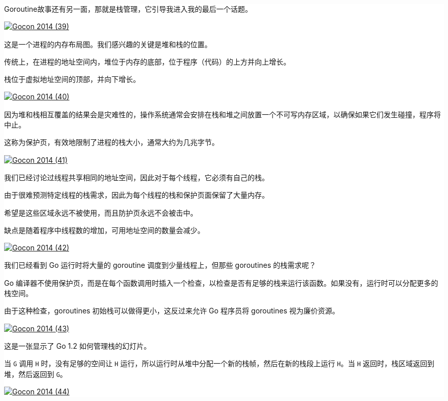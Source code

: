
Goroutine故事还有另一面，那就是栈管理，它引导我进入我的最后一个话题。


[![Gocon 2014 (39)](/data/attachment/album/201810/11/150705oi4k8lp4zdlnzl8l.jpg)](https://dave.cheney.net/wp-content/uploads/2014/06/Gocon-2014-39.jpg)


这是一个进程的内存布局图。我们感兴趣的关键是堆和栈的位置。


传统上，在进程的地址空间内，堆位于内存的底部，位于程序（代码）的上方并向上增长。


栈位于虚拟地址空间的顶部，并向下增长。


[![Gocon 2014 (40)](/data/attachment/album/201810/11/150705j76et6vtzw7yt524.jpg)](https://dave.cheney.net/wp-content/uploads/2014/06/Gocon-2014-40.jpg)


因为堆和栈相互覆盖的结果会是灾难性的，操作系统通常会安排在栈和堆之间放置一个不可写内存区域，以确保如果它们发生碰撞，程序将中止。


这称为保护页，有效地限制了进程的栈大小，通常大约为几兆字节。


[![Gocon 2014 (41)](/data/attachment/album/201810/11/150706l0s3q3qws46jq6xc.jpg)](https://dave.cheney.net/wp-content/uploads/2014/06/Gocon-2014-41.jpg)


我们已经讨论过线程共享相同的地址空间，因此对于每个线程，它必须有自己的栈。


由于很难预测特定线程的栈需求，因此为每个线程的栈和保护页面保留了大量内存。


希望是这些区域永远不被使用，而且防护页永远不会被击中。


缺点是随着程序中线程数的增加，可用地址空间的数量会减少。


[![Gocon 2014 (42)](/data/attachment/album/201810/11/150706vwcsvue4wwqzneew.jpg)](https://dave.cheney.net/wp-content/uploads/2014/06/Gocon-2014-42.jpg)


我们已经看到 Go 运行时将大量的 goroutine 调度到少量线程上，但那些 goroutines 的栈需求呢？


Go 编译器不使用保护页，而是在每个函数调用时插入一个检查，以检查是否有足够的栈来运行该函数。如果没有，运行时可以分配更多的栈空间。


由于这种检查，goroutines 初始栈可以做得更小，这反过来允许 Go 程序员将 goroutines 视为廉价资源。


[![Gocon 2014 (43)](/data/attachment/album/201810/11/150707op5uu58pdm57728d.jpg)](https://dave.cheney.net/wp-content/uploads/2014/06/Gocon-2014-43.jpg)


这是一张显示了 Go 1.2 如何管理栈的幻灯片。


当 `G` 调用 `H` 时，没有足够的空间让 `H` 运行，所以运行时从堆中分配一个新的栈帧，然后在新的栈段上运行 `H`。当 `H` 返回时，栈区域返回到堆，然后返回到 `G`。


[![Gocon 2014 (44)](/data/attachment/album/201810/11/150708g4qriqyqa6zyyyp4.jpg)](https://dave.cheney.net/wp-content/uploads/2014/06/Gocon-2014-44.jpg)

